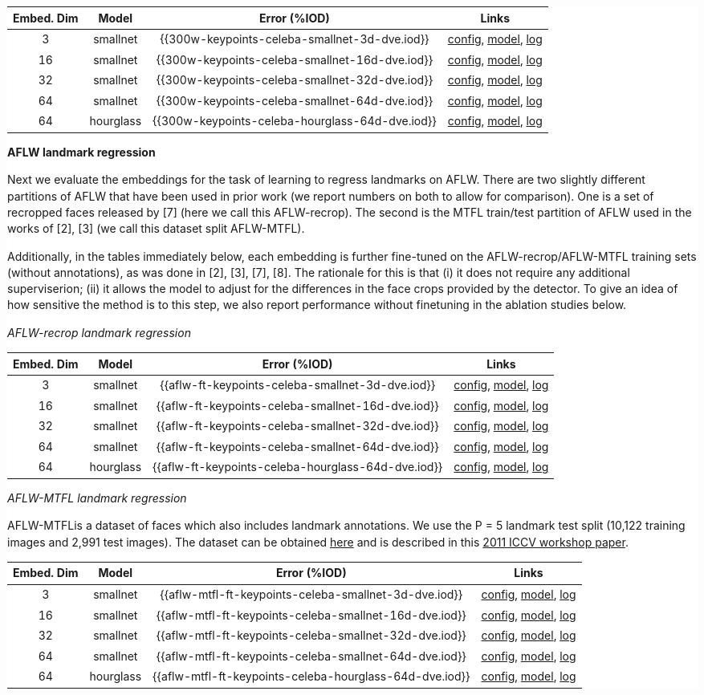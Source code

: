 
| Embed. Dim | Model | Error (%IOD) | Links | 
| :-----------: | :--: | :----: | :----: |
|  3 | smallnet | {{300w-keypoints-celeba-smallnet-3d-dve.iod}} | [config]({{300w-keypoints-celeba-smallnet-3d-dve.config}}), [model]({{300w-keypoints-celeba-smallnet-3d-dve.model}}), [log]({{300w-keypoints-celeba-smallnet-3d-dve.log}}) |
|  16 | smallnet | {{300w-keypoints-celeba-smallnet-16d-dve.iod}} | [config]({{300w-keypoints-celeba-smallnet-16d-dve.config}}), [model]({{300w-keypoints-celeba-smallnet-16d-dve.model}}), [log]({{300w-keypoints-celeba-smallnet-16d-dve.log}}) |
|  32 | smallnet | {{300w-keypoints-celeba-smallnet-32d-dve.iod}} | [config]({{300w-keypoints-celeba-smallnet-32d-dve.config}}), [model]({{300w-keypoints-celeba-smallnet-32d-dve.model}}), [log]({{300w-keypoints-celeba-smallnet-32d-dve.log}}) |
|  64 | smallnet | {{300w-keypoints-celeba-smallnet-64d-dve.iod}} | [config]({{300w-keypoints-celeba-smallnet-64d-dve.config}}), [model]({{300w-keypoints-celeba-smallnet-64d-dve.model}}), [log]({{300w-keypoints-celeba-smallnet-64d-dve.log}}) |
|  64 | hourglass | {{300w-keypoints-celeba-hourglass-64d-dve.iod}} | [config]({{300w-keypoints-celeba-hourglass-64d-dve.config}}), [model]({{300w-keypoints-celeba-hourglass-64d-dve.model}}), [log]({{300w-keypoints-celeba-hourglass-64d-dve.log}}) |


**AFLW landmark regression**

Next we evaluate the embeddings for the task of learning to regress landmarks on AFLW. There are two slightly different partitions of AFLW that have been used in prior work (we report numbers on both to allow for comparison).  One is a set of recropped faces released by [7] (here we call this AFLW-recrop). The second is the MTFL train/test partition of AFLW used in the works of [2], [3] (we call this dataset split AFLW-MTFL).  


Additionally, in the tables immediately below, each embedding is further fine-tuned on the AFLW-recrop/AFLW-MTFL training sets (without annotations), as was done in [2], [3], [7], [8].  The rationale for this is that (i) it does not require any additional superviserion; (ii) it allows the model to adjust for the differences in the face crops provided by the detector.  To give an idea of how sensitive the method is to this step, we also report performance without finetuning in the ablation studies below.

*AFLW-recrop landmark regression*


| Embed. Dim | Model | Error (%IOD) | Links | 
| :-----------: | :--: | :----: | :----: |
|  3 | smallnet | {{aflw-ft-keypoints-celeba-smallnet-3d-dve.iod}} | [config]({{aflw-ft-keypoints-celeba-smallnet-3d-dve.config}}), [model]({{aflw-ft-keypoints-celeba-smallnet-3d-dve.model}}), [log]({{aflw-ft-keypoints-celeba-smallnet-3d-dve.log}}) |
|  16 | smallnet | {{aflw-ft-keypoints-celeba-smallnet-16d-dve.iod}} | [config]({{aflw-ft-keypoints-celeba-smallnet-16d-dve.config}}), [model]({{aflw-ft-keypoints-celeba-smallnet-16d-dve.model}}), [log]({{aflw-ft-keypoints-celeba-smallnet-16d-dve.log}}) |
|  32 | smallnet | {{aflw-ft-keypoints-celeba-smallnet-32d-dve.iod}} | [config]({{aflw-ft-keypoints-celeba-smallnet-32d-dve.config}}), [model]({{aflw-ft-keypoints-celeba-smallnet-32d-dve.model}}), [log]({{aflw-ft-keypoints-celeba-smallnet-32d-dve.log}}) |
|  64 | smallnet | {{aflw-ft-keypoints-celeba-smallnet-64d-dve.iod}} | [config]({{aflw-ft-keypoints-celeba-smallnet-64d-dve.config}}), [model]({{aflw-ft-keypoints-celeba-smallnet-64d-dve.model}}), [log]({{aflw-ft-keypoints-celeba-smallnet-64d-dve.log}}) |
|  64 | hourglass | {{aflw-ft-keypoints-celeba-hourglass-64d-dve.iod}} | [config]({{aflw-ft-keypoints-celeba-hourglass-64d-dve.config}}), [model]({{aflw-ft-keypoints-celeba-hourglass-64d-dve.model}}), [log]({{aflw-ft-keypoints-celeba-hourglass-64d-dve.log}}) |


*AFLW-MTFL landmark regression*

AFLW-MTFLis a dataset of faces which also includes landmark annotations. We use the P = 5 landmark test split (10,122 training images and 2,991 test images). The dataset can be obtained [here](https://www.tugraz.at/institute/icg/research/team-bischof/lrs/downloads/aflw/) and is described in this [2011 ICCV workshop paper](http://citeseerx.ist.psu.edu/viewdoc/download?doi=10.1.1.384.2988&rep=rep1&type=pdf). 

| Embed. Dim | Model | Error (%IOD) | Links | 
| :-----------: | :--: | :----: | :----: |
|  3 | smallnet | {{aflw-mtfl-ft-keypoints-celeba-smallnet-3d-dve.iod}} | [config]({{aflw-mtfl-ft-keypoints-celeba-smallnet-3d-dve.config}}), [model]({{aflw-mtfl-ft-keypoints-celeba-smallnet-3d-dve.model}}), [log]({{aflw-mtfl-ft-keypoints-celeba-smallnet-3d-dve.log}}) |
|  16 | smallnet | {{aflw-mtfl-ft-keypoints-celeba-smallnet-16d-dve.iod}} | [config]({{aflw-mtfl-ft-keypoints-celeba-smallnet-16d-dve.config}}), [model]({{aflw-mtfl-ft-keypoints-celeba-smallnet-16d-dve.model}}), [log]({{aflw-mtfl-ft-keypoints-celeba-smallnet-16d-dve.log}}) |
|  32 | smallnet | {{aflw-mtfl-ft-keypoints-celeba-smallnet-32d-dve.iod}} | [config]({{aflw-mtfl-ft-keypoints-celeba-smallnet-32d-dve.config}}), [model]({{aflw-mtfl-ft-keypoints-celeba-smallnet-32d-dve.model}}), [log]({{aflw-mtfl-ft-keypoints-celeba-smallnet-32d-dve.log}}) |
|  64 | smallnet | {{aflw-mtfl-ft-keypoints-celeba-smallnet-64d-dve.iod}} | [config]({{aflw-mtfl-ft-keypoints-celeba-smallnet-64d-dve.config}}), [model]({{aflw-mtfl-ft-keypoints-celeba-smallnet-64d-dve.model}}), [log]({{aflw-mtfl-ft-keypoints-celeba-smallnet-64d-dve.log}}) |
|  64 | hourglass | {{aflw-mtfl-ft-keypoints-celeba-hourglass-64d-dve.iod}} | [config]({{aflw-mtfl-ft-keypoints-celeba-hourglass-64d-dve.config}}), [model]({{aflw-mtfl-ft-keypoints-celeba-hourglass-64d-dve.model}}), [log]({{aflw-mtfl-ft-keypoints-celeba-hourglass-64d-dve.log}}) |
